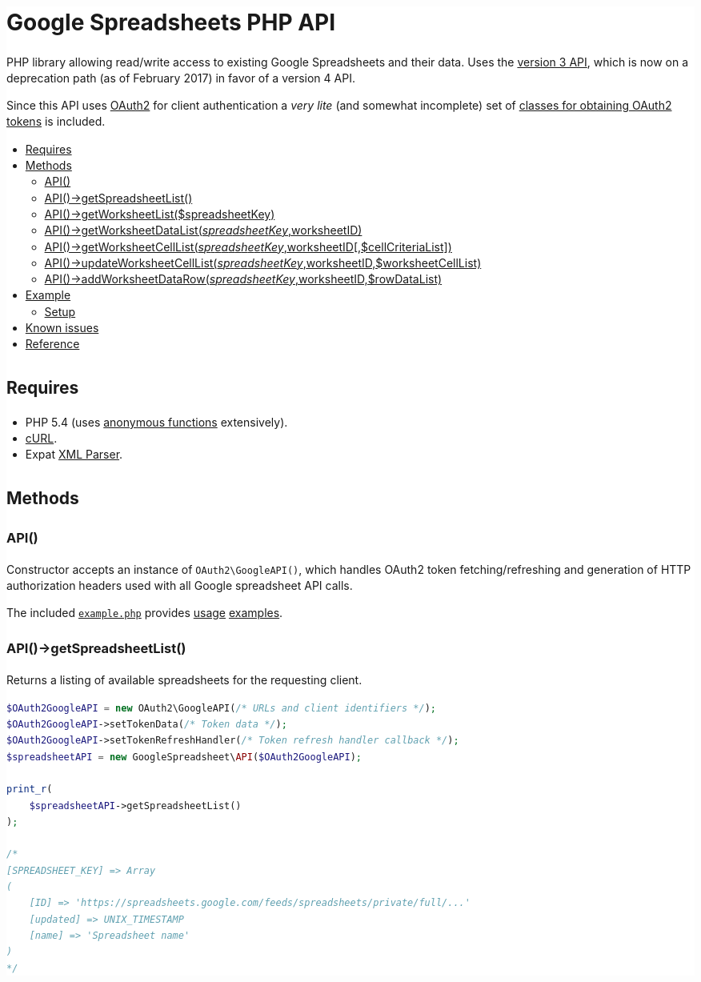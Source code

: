 # Google Spreadsheets PHP API
PHP library allowing read/write access to existing Google Spreadsheets and their data. Uses the [version 3 API](https://developers.google.com/sheets/api/v3/), which is now on a deprecation path (as of February 2017) in favor of a version 4 API.

Since this API uses [OAuth2](https://oauth.net/2/) for client authentication a *very lite* (and somewhat incomplete) set of [classes for obtaining OAuth2 tokens](oauth2) is included.

- [Requires](#requires)
- [Methods](#methods)
	- [API()](#api)
	- [API()->getSpreadsheetList()](#api-getspreadsheetlist)
	- [API()->getWorksheetList($spreadsheetKey)](#api-getworksheetlistspreadsheetkey)
	- [API()->getWorksheetDataList($spreadsheetKey,$worksheetID)](#api-getworksheetdatalistspreadsheetkeyworksheetid)
	- [API()->getWorksheetCellList($spreadsheetKey,$worksheetID[,$cellCriteriaList])](#api-getworksheetcelllistspreadsheetkeyworksheetidcellcriterialist)
	- [API()->updateWorksheetCellList($spreadsheetKey,$worksheetID,$worksheetCellList)](#api-updateworksheetcelllistspreadsheetkeyworksheetidworksheetcelllist)
	- [API()->addWorksheetDataRow($spreadsheetKey,$worksheetID,$rowDataList)](#api-addworksheetdatarowspreadsheetkeyworksheetidrowdatalist)
- [Example](#example)
	- [Setup](#setup)
- [Known issues](#known-issues)
- [Reference](#reference)

## Requires
- PHP 5.4 (uses [anonymous functions](http://php.net/manual/en/functions.anonymous.php) extensively).
- [cURL](https://php.net/curl).
- Expat [XML Parser](http://docs.php.net/manual/en/book.xml.php).

## Methods

### API()
Constructor accepts an instance of `OAuth2\GoogleAPI()`, which handles OAuth2 token fetching/refreshing and generation of HTTP authorization headers used with all Google spreadsheet API calls.

The included [`example.php`](example.php) provides [usage](example.php#L25-L36) [examples](base.php#L12-L22).

### API()->getSpreadsheetList()
Returns a listing of available spreadsheets for the requesting client.

```php
$OAuth2GoogleAPI = new OAuth2\GoogleAPI(/* URLs and client identifiers */);
$OAuth2GoogleAPI->setTokenData(/* Token data */);
$OAuth2GoogleAPI->setTokenRefreshHandler(/* Token refresh handler callback */);
$spreadsheetAPI = new GoogleSpreadsheet\API($OAuth2GoogleAPI);

print_r(
	$spreadsheetAPI->getSpreadsheetList()
);

/*
[SPREADSHEET_KEY] => Array
(
	[ID] => 'https://spreadsheets.google.com/feeds/spreadsheets/private/full/...'
	[updated] => UNIX_TIMESTAMP
	[name] => 'Spreadsheet name'
)
*/
```